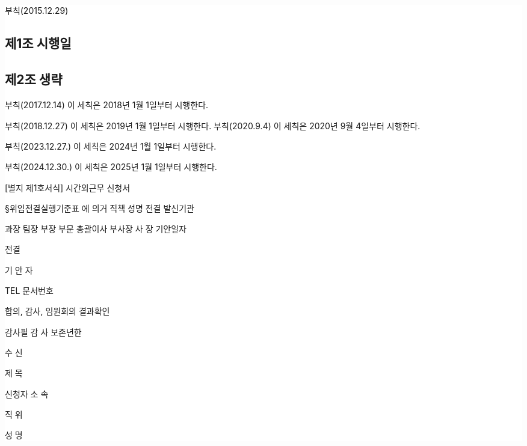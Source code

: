 부칙(2015.12.29)
## 제1조 시행일
## 제2조 생략

부칙(2017.12.14)
이 세칙은 2018년 1월 1일부터 시행한다.

부칙(2018.12.27)
이 세칙은 2019년 1월 1일부터 시행한다.
부칙(2020.9.4)
이 세칙은 2020년 9월 4일부터 시행한다.

부칙(2023.12.27.)
이 세칙은 2024년 1월 1일부터 시행한다.

부칙(2024.12.30.)
이 세칙은 2025년 1월 1일부터 시행한다.

[별지 제1호서식]
시간외근무 신청서

§위임전결실행기준표      에 의거 직책 성명 전결
발신기관

과장
팀장
부장
부문
총괄이사
부사장
사  장
기안일자

전결

기 안 자

TEL
문서번호

합의, 감사, 임원회의 결과확인

감사필
감  사
보존년한

수    신

제    목

신청자
소 속

직 위

성 명
